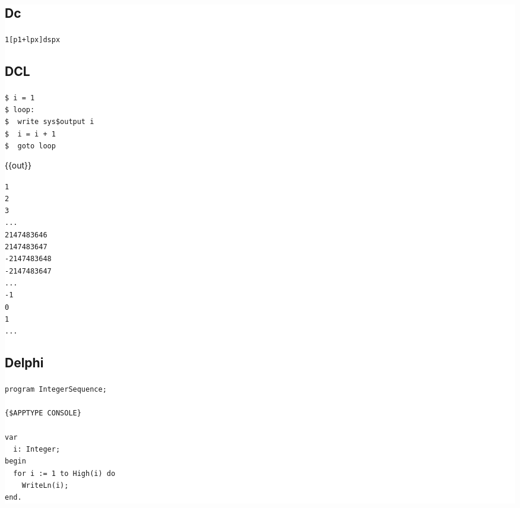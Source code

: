 

## Dc


```Dc
1[p1+lpx]dspx
```


## DCL


```DCL
$ i = 1
$ loop:
$  write sys$output i
$  i = i + 1
$  goto loop
```

{{out}}

```txt
1
2
3
...
2147483646
2147483647
-2147483648
-2147483647
...
-1
0
1
...
```



## Delphi


```Delphi
program IntegerSequence;

{$APPTYPE CONSOLE}

var
  i: Integer;
begin
  for i := 1 to High(i) do
    WriteLn(i);
end.
```
